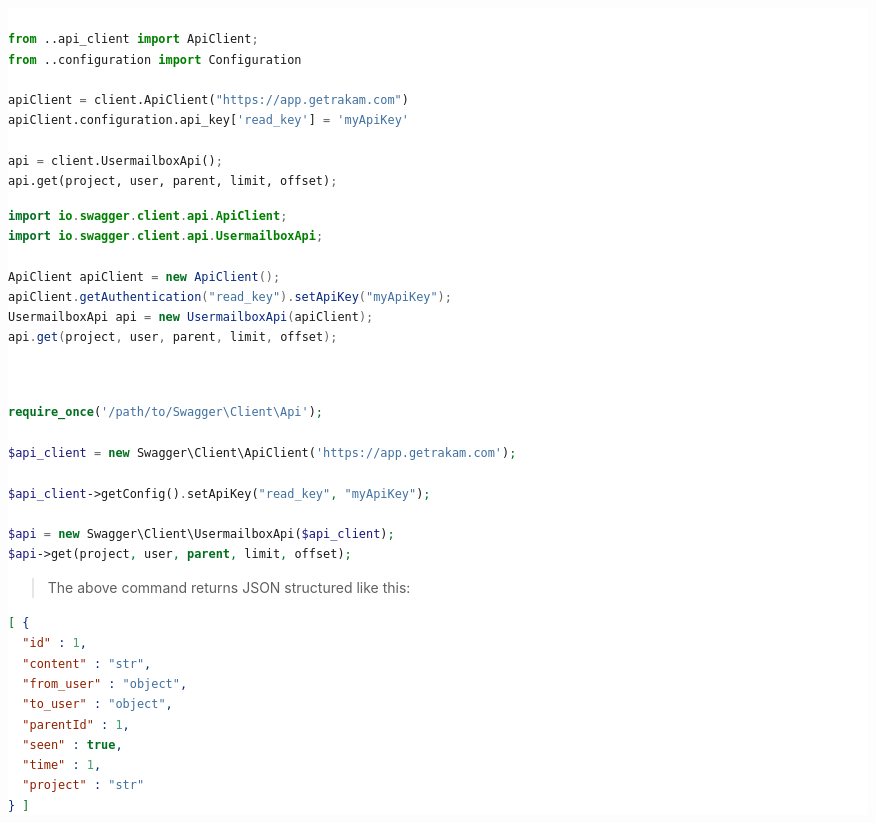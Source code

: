 ```python

from ..api_client import ApiClient;
from ..configuration import Configuration

apiClient = client.ApiClient("https://app.getrakam.com")
apiClient.configuration.api_key['read_key'] = 'myApiKey'

api = client.UsermailboxApi();
api.get(project, user, parent, limit, offset);


```

```java
import io.swagger.client.api.ApiClient;
import io.swagger.client.api.UsermailboxApi;

ApiClient apiClient = new ApiClient();
apiClient.getAuthentication("read_key").setApiKey("myApiKey");
UsermailboxApi api = new UsermailboxApi(apiClient);
api.get(project, user, parent, limit, offset);

```

```php


require_once('/path/to/Swagger\Client\Api');

$api_client = new Swagger\Client\ApiClient('https://app.getrakam.com');

$api_client->getConfig().setApiKey("read_key", "myApiKey");

$api = new Swagger\Client\UsermailboxApi($api_client);
$api->get(project, user, parent, limit, offset);


```

> The above command returns JSON structured like this:

```json
[ {
  "id" : 1,
  "content" : "str",
  "from_user" : "object",
  "to_user" : "object",
  "parentId" : 1,
  "seen" : true,
  "time" : 1,
  "project" : "str"
} ]
```
